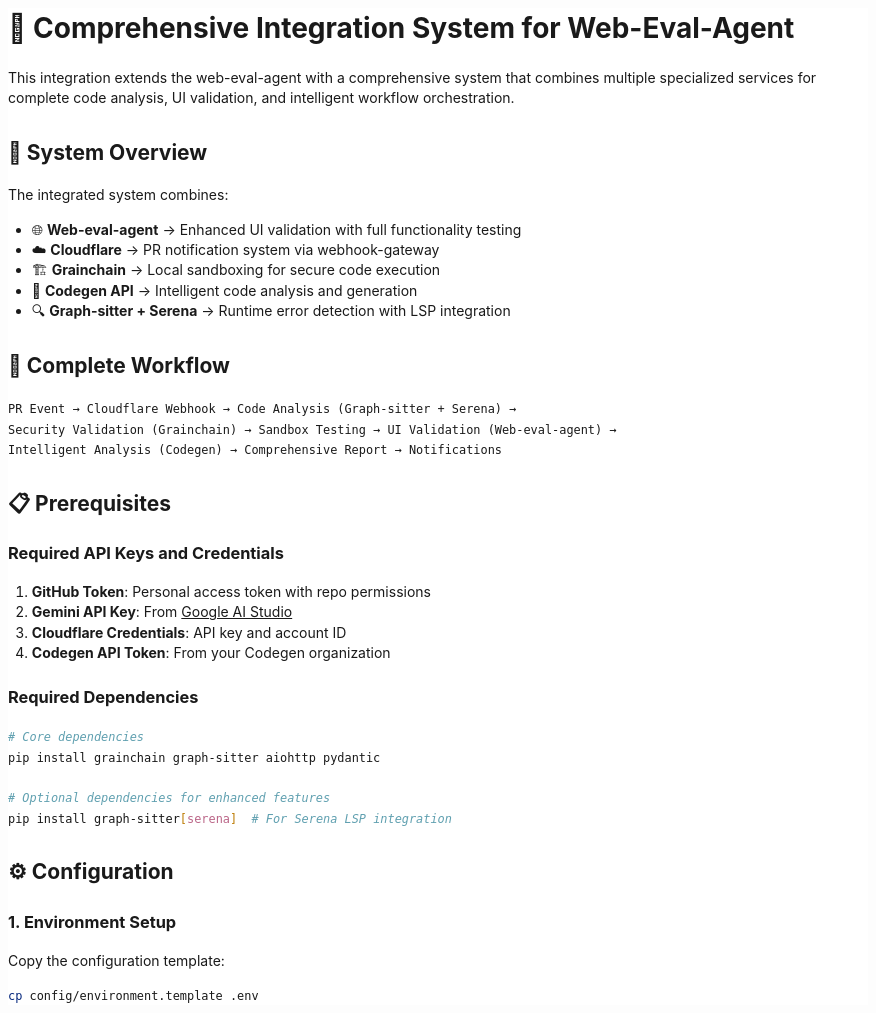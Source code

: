 # 🚀 Comprehensive Integration System for Web-Eval-Agent

This integration extends the web-eval-agent with a comprehensive system that combines multiple specialized services for complete code analysis, UI validation, and intelligent workflow orchestration.

## 🎯 System Overview

The integrated system combines:

- 🌐 **Web-eval-agent** → Enhanced UI validation with full functionality testing
- ☁️ **Cloudflare** → PR notification system via webhook-gateway
- 🏗️ **Grainchain** → Local sandboxing for secure code execution
- 🤖 **Codegen API** → Intelligent code analysis and generation
- 🔍 **Graph-sitter + Serena** → Runtime error detection with LSP integration

## 🔄 Complete Workflow

```
PR Event → Cloudflare Webhook → Code Analysis (Graph-sitter + Serena) → 
Security Validation (Grainchain) → Sandbox Testing → UI Validation (Web-eval-agent) → 
Intelligent Analysis (Codegen) → Comprehensive Report → Notifications
```

## 📋 Prerequisites

### Required API Keys and Credentials

1. **GitHub Token**: Personal access token with repo permissions
2. **Gemini API Key**: From [Google AI Studio](https://aistudio.google.com/app/apikey)
3. **Cloudflare Credentials**: API key and account ID
4. **Codegen API Token**: From your Codegen organization

### Required Dependencies

```bash
# Core dependencies
pip install grainchain graph-sitter aiohttp pydantic

# Optional dependencies for enhanced features
pip install graph-sitter[serena]  # For Serena LSP integration
```

## ⚙️ Configuration

### 1. Environment Setup

Copy the configuration template:
```bash
cp config/environment.template .env
```
